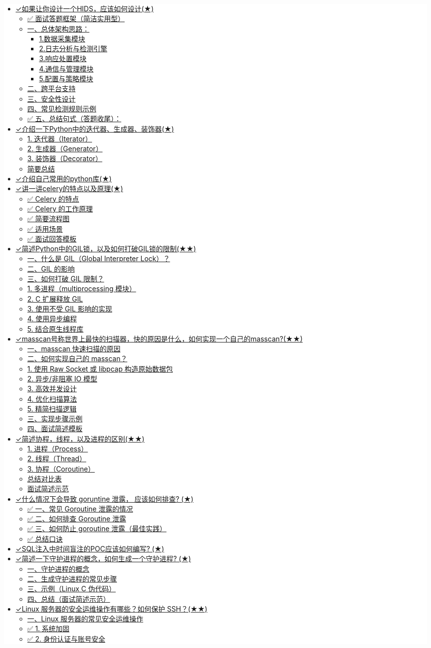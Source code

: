   - [✓如果让你设计一个HIDS，应该如何设计(★)](#如果让你设计一个HIDS应该如何设计)
    - [✅ 面试答题框架（简洁实用型）](#-面试答题框架简洁实用型)
    - [一、总体架构思路：](#一总体架构思路)
      - [1.数据采集模块](#1数据采集模块)
      - [2.日志分析与检测引擎](#2日志分析与检测引擎)
      - [3.响应处置模块](#3响应处置模块)
      - [4.通信与管理模块](#4通信与管理模块)
      - [5.配置与策略模块](#5配置与策略模块)
    - [二、跨平台支持](#二跨平台支持)
    - [三、安全性设计](#三安全性设计)
    - [四、常见检测规则示例](#四常见检测规则示例)
    - [✅ 五、总结句式（答题收尾）：](#-五总结句式答题收尾)
  - [✓介绍一下Python中的迭代器、生成器、装饰器(★)](#介绍一下Python中的迭代器生成器装饰器)
    - [1. 迭代器（Iterator）](#1-迭代器Iterator)
    - [2. 生成器（Generator）](#2-生成器Generator)
    - [3. 装饰器（Decorator）](#3-装饰器Decorator)
    - [简要总结](#简要总结)
  - [✓介绍自己常用的python库(★)](#介绍自己常用的python库)
  - [✓讲一讲celery的特点以及原理(★)](#讲一讲celery的特点以及原理)
    - [✅ Celery 的特点](#-Celery-的特点)
    - [✅ Celery 的工作原理](#-Celery-的工作原理)
    - [✅ 简要流程图](#-简要流程图)
    - [✅ 适用场景](#-适用场景)
    - [✅ 面试回答模板](#-面试回答模板)
  - [✓简述Python中的GIL锁，以及如何打破GIL锁的限制(★★)](#简述Python中的GIL锁以及如何打破GIL锁的限制)
    - [一、什么是 GIL（Global Interpreter Lock）？](#一什么是-GILGlobal-Interpreter-Lock)
    - [二、GIL 的影响](#二GIL-的影响)
    - [三、如何打破 GIL 限制？](#三如何打破-GIL-限制)
    - [1. 多进程（multiprocessing 模块）](#1-多进程multiprocessing-模块)
    - [2. C 扩展释放 GIL](#2-C-扩展释放-GIL)
    - [3. 使用不受 GIL 影响的实现](#3-使用不受-GIL-影响的实现)
    - [4. 使用异步编程](#4-使用异步编程)
    - [5. 结合原生线程库](#5-结合原生线程库)
  - [✓masscan号称世界上最快的扫描器，快的原因是什么，如何实现一个自己的masscan?(★★)](#masscan号称世界上最快的扫描器快的原因是什么如何实现一个自己的masscan)
    - [一、masscan 快速扫描的原因](#一masscan-快速扫描的原因)
    - [二、如何实现自己的 masscan？](#二如何实现自己的-masscan)
    - [1. 使用 Raw Socket 或 libpcap 构造原始数据包](#1-使用-Raw-Socket-或-libpcap-构造原始数据包)
    - [2. 异步/非阻塞 IO 模型](#2-异步非阻塞-IO-模型)
    - [3. 高效并发设计](#3-高效并发设计)
    - [4. 优化扫描算法](#4-优化扫描算法)
    - [5. 精简扫描逻辑](#5-精简扫描逻辑)
    - [三、实现步骤示例](#三实现步骤示例)
    - [四、面试简述模板](#四面试简述模板)
  - [✓简述协程，线程，以及进程的区别(★★)](#简述协程线程以及进程的区别)
    - [1. 进程（Process）](#1-进程Process)
    - [2. 线程（Thread）](#2-线程Thread)
    - [3. 协程（Coroutine）](#3-协程Coroutine)
    - [总结对比表](#总结对比表)
    - [面试简述示范](#面试简述示范)
  - [✓什么情况下会导致 goruntine 泄露， 应该如何排查? (★)](#什么情况下会导致-goruntine-泄露-应该如何排查-)
    - [✅ 一、常见 Goroutine 泄露的情况](#-一常见-Goroutine-泄露的情况)
    - [✅ 二、如何排查 Goroutine 泄露](#-二如何排查-Goroutine-泄露)
    - [✅ 三、如何防止 goroutine 泄露（最佳实践）](#-三如何防止-goroutine-泄露最佳实践)
    - [✅ 总结口诀](#-总结口诀)
  - [✓SQL注入中时间盲注的POC应该如何编写? (★)](#SQL注入中时间盲注的POC应该如何编写-)
  - [✓简述一下守护进程的概念，如何生成一个守护进程? (★)](#简述一下守护进程的概念如何生成一个守护进程-)
    - [一、守护进程的概念](#一守护进程的概念)
    - [二、生成守护进程的常见步骤](#二生成守护进程的常见步骤)
    - [三、示例（Linux C 伪代码）](#三示例Linux-C-伪代码)
    - [四、总结（面试简述示范）](#四总结面试简述示范)
  - [✓Linux 服务器的安全运维操作有哪些？如何保护 SSH？(★★)](#Linux-服务器的安全运维操作有哪些如何保护-SSH)
    - [一、Linux 服务器的常见安全运维操作](#一Linux-服务器的常见安全运维操作)
    - [✅ 1. 系统加固](#-1-系统加固)
    - [✅ 2. 身份认证与账号安全](#-2-身份认证与账号安全)